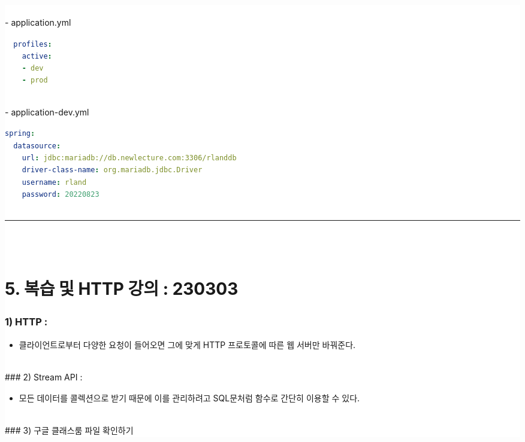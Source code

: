 <br>
- application.yml

```yml    
  profiles:
    active:
    - dev
    - prod
```

<br>
- application-dev.yml

```yml
spring:
  datasource:
    url: jdbc:mariadb://db.newlecture.com:3306/rlanddb
    driver-class-name: org.mariadb.jdbc.Driver
    username: rland
    password: 20220823
    
```

---

<br><br>
# 5. 복습 및 HTTP 강의 : 230303

### 1) HTTP : 

- 클라이언트로부터 다양한 요청이 들어오면 그에 맞게 HTTP 프로토콜에 따른 웹 서버만 바꿔준다. 

<br>
### 2) Stream API : 

- 모든 데이터를 콜렉션으로 받기 때문에 이를 관리하려고 SQL문처럼 함수로 간단히 이용할 수 있다.

<br>
### 3) 구글 클래스룸 파일 확인하기 


































